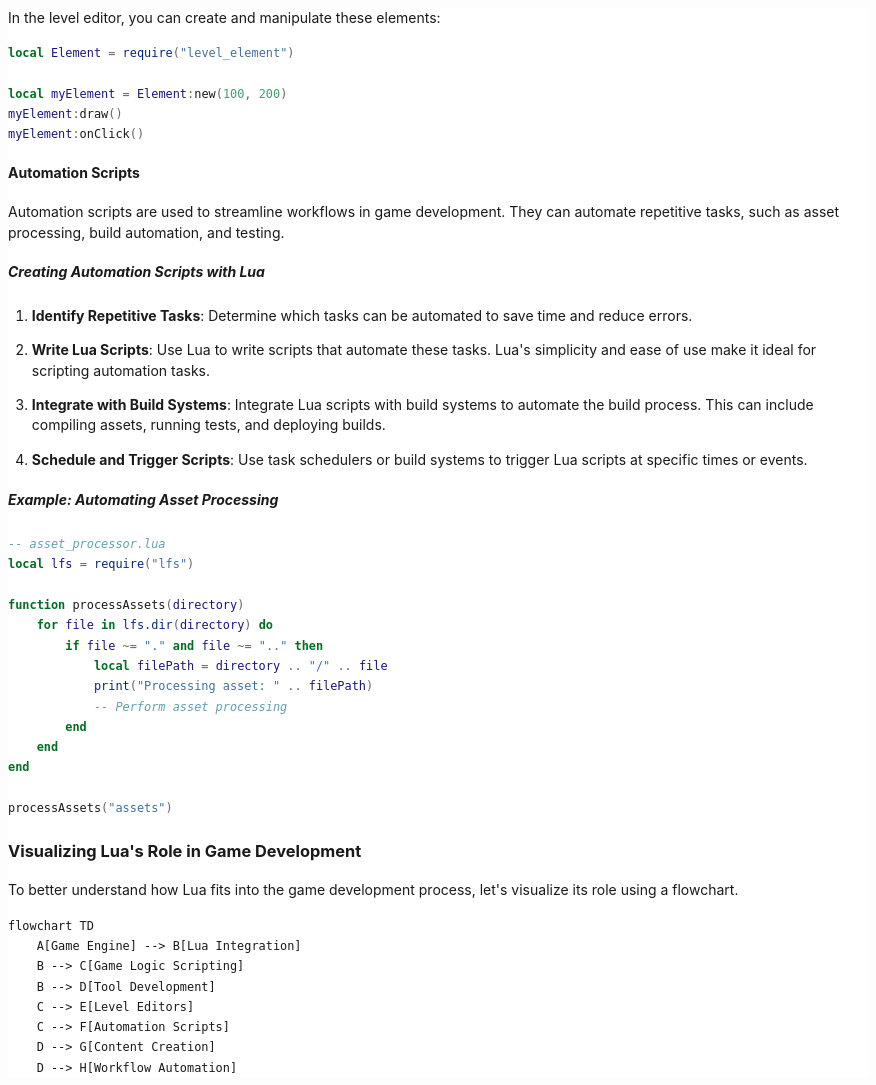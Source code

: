 
In the level editor, you can create and manipulate these elements:

```lua
local Element = require("level_element")

local myElement = Element:new(100, 200)
myElement:draw()
myElement:onClick()
```

#### Automation Scripts

Automation scripts are used to streamline workflows in game development. They can automate repetitive tasks, such as asset processing, build automation, and testing.

##### Creating Automation Scripts with Lua

1. **Identify Repetitive Tasks**: Determine which tasks can be automated to save time and reduce errors.

2. **Write Lua Scripts**: Use Lua to write scripts that automate these tasks. Lua's simplicity and ease of use make it ideal for scripting automation tasks.

3. **Integrate with Build Systems**: Integrate Lua scripts with build systems to automate the build process. This can include compiling assets, running tests, and deploying builds.

4. **Schedule and Trigger Scripts**: Use task schedulers or build systems to trigger Lua scripts at specific times or events.

##### Example: Automating Asset Processing

```lua
-- asset_processor.lua
local lfs = require("lfs")

function processAssets(directory)
    for file in lfs.dir(directory) do
        if file ~= "." and file ~= ".." then
            local filePath = directory .. "/" .. file
            print("Processing asset: " .. filePath)
            -- Perform asset processing
        end
    end
end

processAssets("assets")
```

### Visualizing Lua's Role in Game Development

To better understand how Lua fits into the game development process, let's visualize its role using a flowchart.

```mermaid
flowchart TD
    A[Game Engine] --> B[Lua Integration]
    B --> C[Game Logic Scripting]
    B --> D[Tool Development]
    C --> E[Level Editors]
    C --> F[Automation Scripts]
    D --> G[Content Creation]
    D --> H[Workflow Automation]
```
